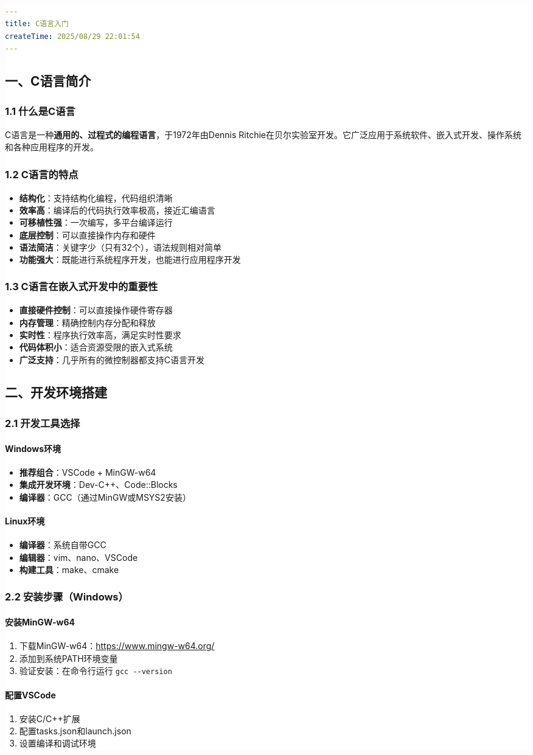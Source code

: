 ```yaml
---
title: C语言入门
createTime: 2025/08/29 22:01:54
---
```


## 一、C语言简介

### 1.1 什么是C语言
C语言是一种**通用的、过程式的编程语言**，于1972年由Dennis Ritchie在贝尔实验室开发。它广泛应用于系统软件、嵌入式开发、操作系统和各种应用程序的开发。

### 1.2 C语言的特点
- **结构化**：支持结构化编程，代码组织清晰
- **效率高**：编译后的代码执行效率极高，接近汇编语言
- **可移植性强**：一次编写，多平台编译运行
- **底层控制**：可以直接操作内存和硬件
- **语法简洁**：关键字少（只有32个），语法规则相对简单
- **功能强大**：既能进行系统程序开发，也能进行应用程序开发

### 1.3 C语言在嵌入式开发中的重要性
- **直接硬件控制**：可以直接操作硬件寄存器
- **内存管理**：精确控制内存分配和释放
- **实时性**：程序执行效率高，满足实时性要求
- **代码体积小**：适合资源受限的嵌入式系统
- **广泛支持**：几乎所有的微控制器都支持C语言开发

## 二、开发环境搭建

### 2.1 开发工具选择

#### Windows环境
- **推荐组合**：VSCode + MinGW-w64
- **集成开发环境**：Dev-C++、Code::Blocks
- **编译器**：GCC（通过MinGW或MSYS2安装）

#### Linux环境
- **编译器**：系统自带GCC
- **编辑器**：vim、nano、VSCode
- **构建工具**：make、cmake

### 2.2 安装步骤（Windows）

#### 安装MinGW-w64
1. 下载MinGW-w64：https://www.mingw-w64.org/
2. 添加到系统PATH环境变量
3. 验证安装：在命令行运行 `gcc --version`

#### 配置VSCode
1. 安装C/C++扩展
2. 配置tasks.json和launch.json
3. 设置编译和调试环境
